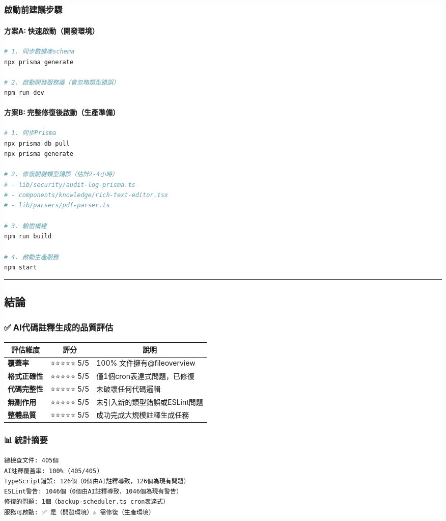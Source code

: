 ### 啟動前建議步驟

#### 方案A: 快速啟動（開發環境）
```bash
# 1. 同步數據庫schema
npx prisma generate

# 2. 啟動開發服務器（會忽略類型錯誤）
npm run dev
```

#### 方案B: 完整修復後啟動（生產準備）
```bash
# 1. 同步Prisma
npx prisma db pull
npx prisma generate

# 2. 修復關鍵類型錯誤（估計2-4小時）
# - lib/security/audit-log-prisma.ts
# - components/knowledge/rich-text-editor.tsx
# - lib/parsers/pdf-parser.ts

# 3. 驗證構建
npm run build

# 4. 啟動生產服務
npm start
```

---

## 結論

### ✅ AI代碼註釋生成的品質評估

| 評估維度 | 評分 | 說明 |
|---------|------|------|
| **覆蓋率** | ⭐⭐⭐⭐⭐ 5/5 | 100% 文件擁有@fileoverview |
| **格式正確性** | ⭐⭐⭐⭐⭐ 5/5 | 僅1個cron表達式問題，已修復 |
| **代碼完整性** | ⭐⭐⭐⭐⭐ 5/5 | 未破壞任何代碼邏輯 |
| **無副作用** | ⭐⭐⭐⭐⭐ 5/5 | 未引入新的類型錯誤或ESLint問題 |
| **整體品質** | ⭐⭐⭐⭐⭐ 5/5 | 成功完成大規模註釋生成任務 |

### 📊 統計摘要

```
總檢查文件: 405個
AI註釋覆蓋率: 100% (405/405)
TypeScript錯誤: 126個（0個由AI註釋導致，126個為現有問題）
ESLint警告: 1046個（0個由AI註釋導致，1046個為現有警告）
修復的問題: 1個（backup-scheduler.ts cron表達式）
服務可啟動: ✅ 是（開發環境）⚠️ 需修復（生產環境）
```
